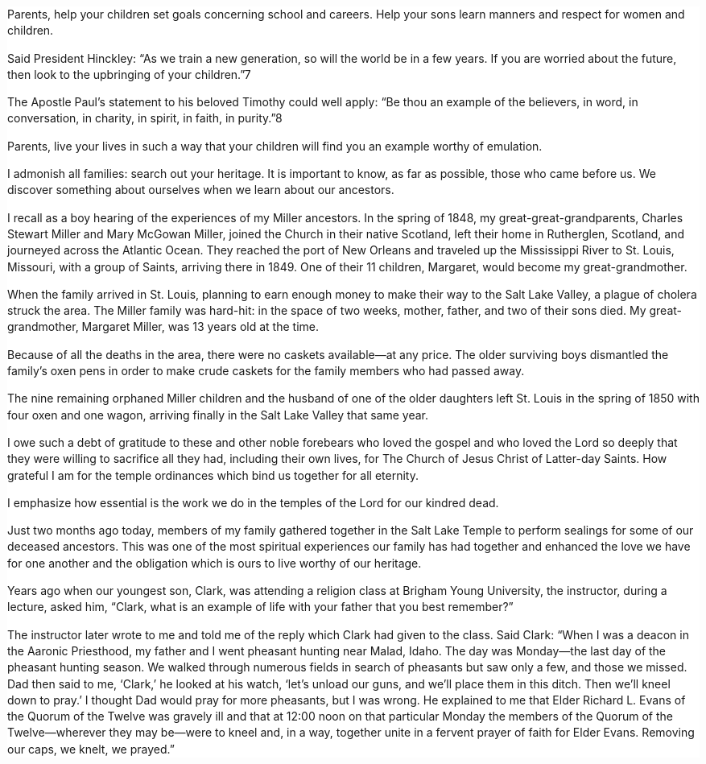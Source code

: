 Parents, help your children set goals concerning school and careers. Help your sons learn manners and respect for women and children.

Said President Hinckley: “As we train a new generation, so will the world be in a few years. If you are worried about the future, then look to the upbringing of your children.”7

The Apostle Paul’s statement to his beloved Timothy could well apply: “Be thou an example of the believers, in word, in conversation, in charity, in spirit, in faith, in purity.”8

Parents, live your lives in such a way that your children will find you an example worthy of emulation.

I admonish all families: search out your heritage. It is important to know, as far as possible, those who came before us. We discover something about ourselves when we learn about our ancestors.

I recall as a boy hearing of the experiences of my Miller ancestors. In the spring of 1848, my great-great-grandparents, Charles Stewart Miller and Mary McGowan Miller, joined the Church in their native Scotland, left their home in Rutherglen, Scotland, and journeyed across the Atlantic Ocean. They reached the port of New Orleans and traveled up the Mississippi River to St. Louis, Missouri, with a group of Saints, arriving there in 1849. One of their 11 children, Margaret, would become my great-grandmother.

When the family arrived in St. Louis, planning to earn enough money to make their way to the Salt Lake Valley, a plague of cholera struck the area. The Miller family was hard-hit: in the space of two weeks, mother, father, and two of their sons died. My great-grandmother, Margaret Miller, was 13 years old at the time.

Because of all the deaths in the area, there were no caskets available—at any price. The older surviving boys dismantled the family’s oxen pens in order to make crude caskets for the family members who had passed away.

The nine remaining orphaned Miller children and the husband of one of the older daughters left St. Louis in the spring of 1850 with four oxen and one wagon, arriving finally in the Salt Lake Valley that same year.

I owe such a debt of gratitude to these and other noble forebears who loved the gospel and who loved the Lord so deeply that they were willing to sacrifice all they had, including their own lives, for The Church of Jesus Christ of Latter-day Saints. How grateful I am for the temple ordinances which bind us together for all eternity.

I emphasize how essential is the work we do in the temples of the Lord for our kindred dead.

Just two months ago today, members of my family gathered together in the Salt Lake Temple to perform sealings for some of our deceased ancestors. This was one of the most spiritual experiences our family has had together and enhanced the love we have for one another and the obligation which is ours to live worthy of our heritage.

Years ago when our youngest son, Clark, was attending a religion class at Brigham Young University, the instructor, during a lecture, asked him, “Clark, what is an example of life with your father that you best remember?”

The instructor later wrote to me and told me of the reply which Clark had given to the class. Said Clark: “When I was a deacon in the Aaronic Priesthood, my father and I went pheasant hunting near Malad, Idaho. The day was Monday—the last day of the pheasant hunting season. We walked through numerous fields in search of pheasants but saw only a few, and those we missed. Dad then said to me, ‘Clark,’ he looked at his watch, ‘let’s unload our guns, and we’ll place them in this ditch. Then we’ll kneel down to pray.’ I thought Dad would pray for more pheasants, but I was wrong. He explained to me that Elder Richard L. Evans of the Quorum of the Twelve was gravely ill and that at 12:00 noon on that particular Monday the members of the Quorum of the Twelve—wherever they may be—were to kneel and, in a way, together unite in a fervent prayer of faith for Elder Evans. Removing our caps, we knelt, we prayed.”
